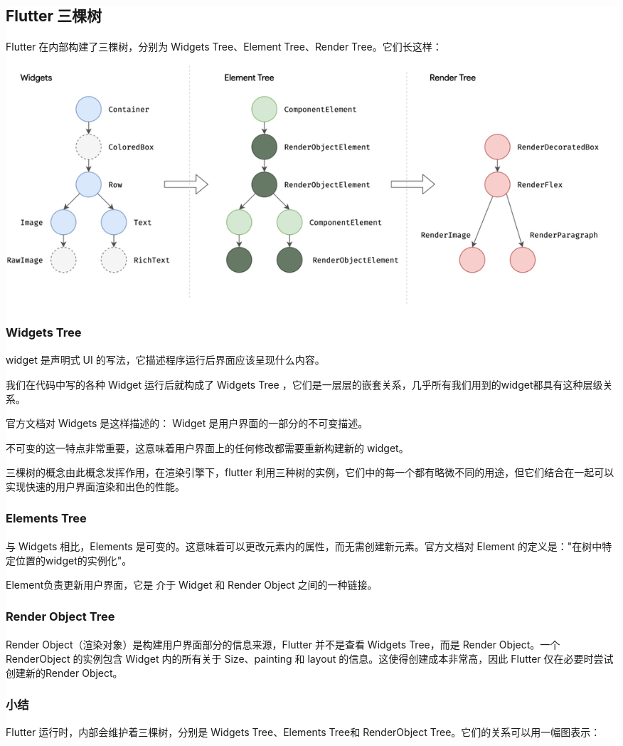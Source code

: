 ## Flutter 三棵树

Flutter 在内部构建了三棵树，分别为 Widgets Tree、Element Tree、Render Tree。它们长这样：

![img](../assets/1*WdlfcnK_LFwAZWGTye7eTg.png)

### Widgets Tree

widget 是声明式 UI 的写法，它描述程序运行后界面应该呈现什么内容。

我们在代码中写的各种 Widget 运行后就构成了 Widgets Tree ，它们是一层层的嵌套关系，几乎所有我们用到的widget都具有这种层级关系。

官方文档对 Widgets 是这样描述的： Widget 是用户界面的一部分的不可变描述。

不可变的这一特点非常重要，这意味着用户界面上的任何修改都需要重新构建新的 widget。

三棵树的概念由此概念发挥作用，在渲染引擎下，flutter 利用三种树的实例，它们中的每一个都有略微不同的用途，但它们结合在一起可以实现快速的用户界面渲染和出色的性能。



### Elements Tree

与 Widgets 相比，Elements 是可变的。这意味着可以更改元素内的属性，而无需创建新元素。官方文档对 Element 的定义是："在树中特定位置的widget的实例化"。

Element负责更新用户界面，它是 介于 Widget 和 Render Object 之间的一种链接。



### Render Object Tree

Render Object（渲染对象）是构建用户界面部分的信息来源，Flutter 并不是查看 Widgets Tree，而是 Render Object。一个 RenderObject 的实例包含 Widget 内的所有关于 Size、painting 和 layout 的信息。这使得创建成本非常高，因此 Flutter 仅在必要时尝试创建新的Render Object。



### 小结

Flutter 运行时，内部会维护着三棵树，分别是 Widgets Tree、Elements Tree和 RenderObject Tree。它们的关系可以用一幅图表示：
